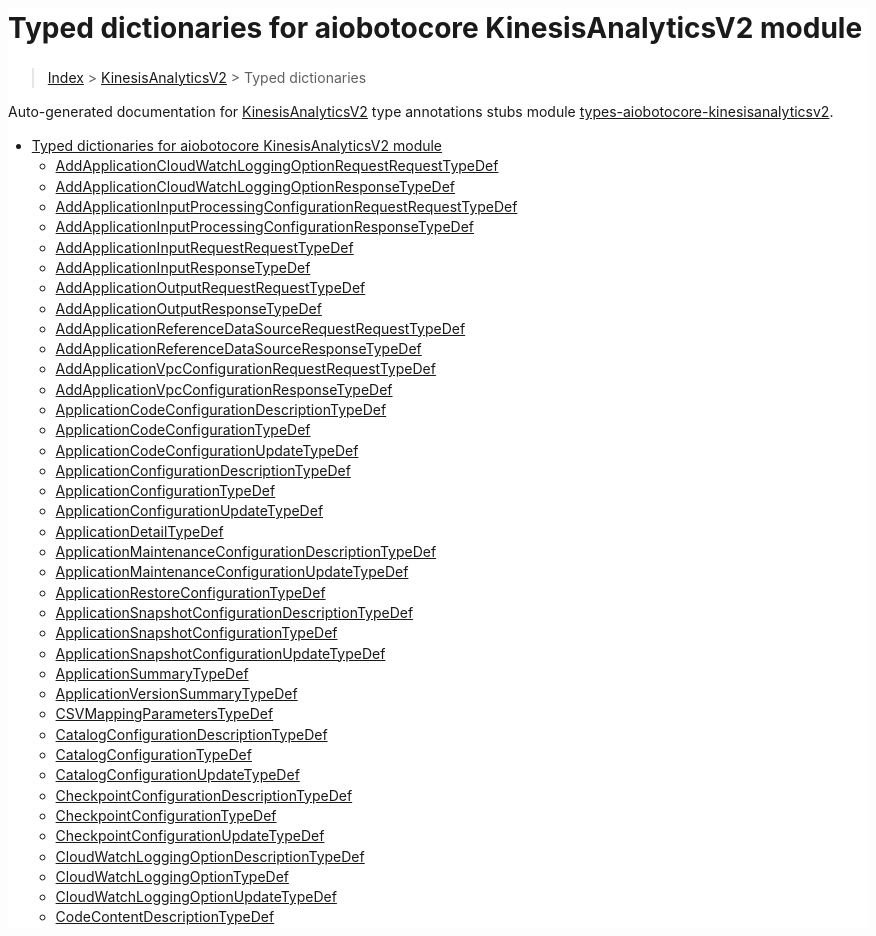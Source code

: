 <a id="typed-dictionaries-for-aiobotocore-kinesisanalyticsv2-module"></a>

# Typed dictionaries for aiobotocore KinesisAnalyticsV2 module

> [Index](..) > [KinesisAnalyticsV2](.) > Typed dictionaries

Auto-generated documentation for
[KinesisAnalyticsV2](https://boto3.amazonaws.com/v1/documentation/api/latest/reference/services/kinesisanalyticsv2.html#KinesisAnalyticsV2)
type annotations stubs module
[types-aiobotocore-kinesisanalyticsv2](https://pypi.org/project/types-aiobotocore-kinesisanalyticsv2/).

- [Typed dictionaries for aiobotocore KinesisAnalyticsV2 module](#typed-dictionaries-for-aiobotocore-kinesisanalyticsv2-module)
  - [AddApplicationCloudWatchLoggingOptionRequestRequestTypeDef](#addapplicationcloudwatchloggingoptionrequestrequesttypedef)
  - [AddApplicationCloudWatchLoggingOptionResponseTypeDef](#addapplicationcloudwatchloggingoptionresponsetypedef)
  - [AddApplicationInputProcessingConfigurationRequestRequestTypeDef](#addapplicationinputprocessingconfigurationrequestrequesttypedef)
  - [AddApplicationInputProcessingConfigurationResponseTypeDef](#addapplicationinputprocessingconfigurationresponsetypedef)
  - [AddApplicationInputRequestRequestTypeDef](#addapplicationinputrequestrequesttypedef)
  - [AddApplicationInputResponseTypeDef](#addapplicationinputresponsetypedef)
  - [AddApplicationOutputRequestRequestTypeDef](#addapplicationoutputrequestrequesttypedef)
  - [AddApplicationOutputResponseTypeDef](#addapplicationoutputresponsetypedef)
  - [AddApplicationReferenceDataSourceRequestRequestTypeDef](#addapplicationreferencedatasourcerequestrequesttypedef)
  - [AddApplicationReferenceDataSourceResponseTypeDef](#addapplicationreferencedatasourceresponsetypedef)
  - [AddApplicationVpcConfigurationRequestRequestTypeDef](#addapplicationvpcconfigurationrequestrequesttypedef)
  - [AddApplicationVpcConfigurationResponseTypeDef](#addapplicationvpcconfigurationresponsetypedef)
  - [ApplicationCodeConfigurationDescriptionTypeDef](#applicationcodeconfigurationdescriptiontypedef)
  - [ApplicationCodeConfigurationTypeDef](#applicationcodeconfigurationtypedef)
  - [ApplicationCodeConfigurationUpdateTypeDef](#applicationcodeconfigurationupdatetypedef)
  - [ApplicationConfigurationDescriptionTypeDef](#applicationconfigurationdescriptiontypedef)
  - [ApplicationConfigurationTypeDef](#applicationconfigurationtypedef)
  - [ApplicationConfigurationUpdateTypeDef](#applicationconfigurationupdatetypedef)
  - [ApplicationDetailTypeDef](#applicationdetailtypedef)
  - [ApplicationMaintenanceConfigurationDescriptionTypeDef](#applicationmaintenanceconfigurationdescriptiontypedef)
  - [ApplicationMaintenanceConfigurationUpdateTypeDef](#applicationmaintenanceconfigurationupdatetypedef)
  - [ApplicationRestoreConfigurationTypeDef](#applicationrestoreconfigurationtypedef)
  - [ApplicationSnapshotConfigurationDescriptionTypeDef](#applicationsnapshotconfigurationdescriptiontypedef)
  - [ApplicationSnapshotConfigurationTypeDef](#applicationsnapshotconfigurationtypedef)
  - [ApplicationSnapshotConfigurationUpdateTypeDef](#applicationsnapshotconfigurationupdatetypedef)
  - [ApplicationSummaryTypeDef](#applicationsummarytypedef)
  - [ApplicationVersionSummaryTypeDef](#applicationversionsummarytypedef)
  - [CSVMappingParametersTypeDef](#csvmappingparameterstypedef)
  - [CatalogConfigurationDescriptionTypeDef](#catalogconfigurationdescriptiontypedef)
  - [CatalogConfigurationTypeDef](#catalogconfigurationtypedef)
  - [CatalogConfigurationUpdateTypeDef](#catalogconfigurationupdatetypedef)
  - [CheckpointConfigurationDescriptionTypeDef](#checkpointconfigurationdescriptiontypedef)
  - [CheckpointConfigurationTypeDef](#checkpointconfigurationtypedef)
  - [CheckpointConfigurationUpdateTypeDef](#checkpointconfigurationupdatetypedef)
  - [CloudWatchLoggingOptionDescriptionTypeDef](#cloudwatchloggingoptiondescriptiontypedef)
  - [CloudWatchLoggingOptionTypeDef](#cloudwatchloggingoptiontypedef)
  - [CloudWatchLoggingOptionUpdateTypeDef](#cloudwatchloggingoptionupdatetypedef)
  - [CodeContentDescriptionTypeDef](#codecontentdescriptiontypedef)